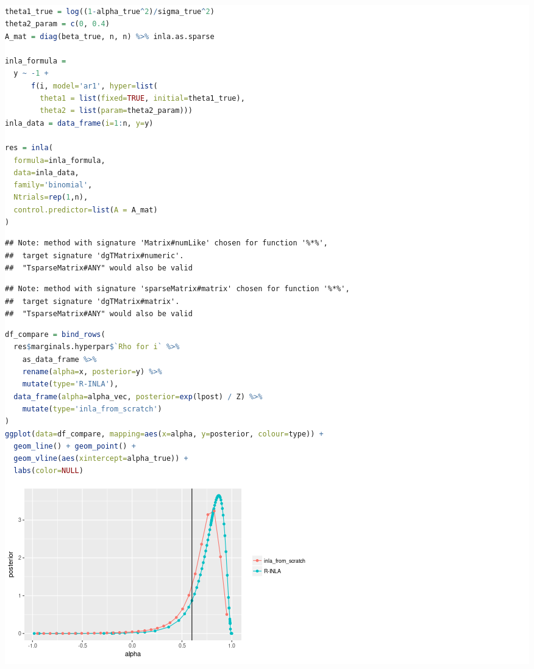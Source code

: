 ```r
theta1_true = log((1-alpha_true^2)/sigma_true^2) 
theta2_param = c(0, 0.4)
A_mat = diag(beta_true, n, n) %>% inla.as.sparse

inla_formula = 
  y ~ -1 + 
      f(i, model='ar1', hyper=list(
        theta1 = list(fixed=TRUE, initial=theta1_true),
        theta2 = list(param=theta2_param)))
inla_data = data_frame(i=1:n, y=y)

res = inla(
  formula=inla_formula, 
  data=inla_data, 
  family='binomial', 
  Ntrials=rep(1,n), 
  control.predictor=list(A = A_mat)
)
```

```
## Note: method with signature 'Matrix#numLike' chosen for function '%*%',
##  target signature 'dgTMatrix#numeric'.
##  "TsparseMatrix#ANY" would also be valid
```

```
## Note: method with signature 'sparseMatrix#matrix' chosen for function '%*%',
##  target signature 'dgTMatrix#matrix'.
##  "TsparseMatrix#ANY" would also be valid
```



```r
df_compare = bind_rows(
  res$marginals.hyperpar$`Rho for i` %>% 
    as_data_frame %>%
    rename(alpha=x, posterior=y) %>%
    mutate(type='R-INLA'),
  data_frame(alpha=alpha_vec, posterior=exp(lpost) / Z) %>% 
    mutate(type='inla_from_scratch')
)
ggplot(data=df_compare, mapping=aes(x=alpha, y=posterior, colour=type)) + 
  geom_line() + geom_point() +
  geom_vline(aes(xintercept=alpha_true)) + 
  labs(color=NULL)
```

![plot of chunk unnamed-chunk-16](figure/inla-from-scratch/unnamed-chunk-16-1.png)
